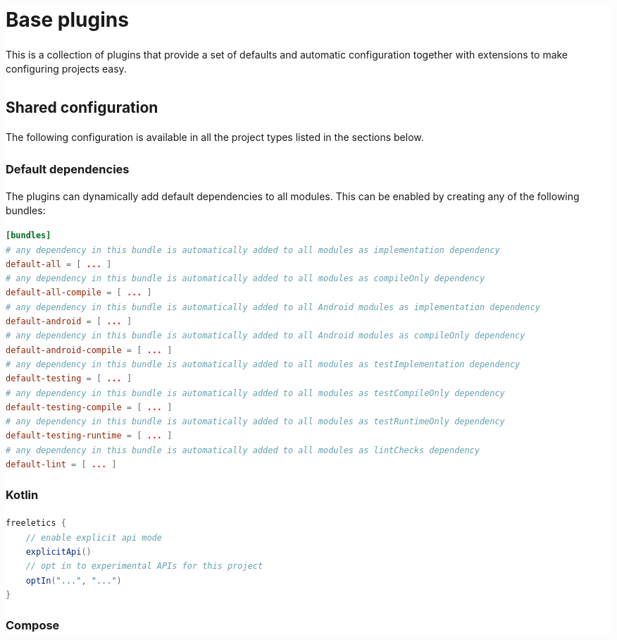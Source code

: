 # Base plugins

This is a collection of plugins that provide a set of defaults and automatic configuration together with extensions
to make configuring projects easy.


## Shared configuration

The following configuration is available in all the project types listed in the sections below.

### Default dependencies

The plugins can dynamically add default dependencies to all modules. This can be enabled
by creating any of the following bundles:

```toml
[bundles]
# any dependency in this bundle is automatically added to all modules as implementation dependency
default-all = [ ... ]
# any dependency in this bundle is automatically added to all modules as compileOnly dependency
default-all-compile = [ ... ]
# any dependency in this bundle is automatically added to all Android modules as implementation dependency
default-android = [ ... ]
# any dependency in this bundle is automatically added to all Android modules as compileOnly dependency
default-android-compile = [ ... ]
# any dependency in this bundle is automatically added to all modules as testImplementation dependency
default-testing = [ ... ]
# any dependency in this bundle is automatically added to all modules as testCompileOnly dependency
default-testing-compile = [ ... ]
# any dependency in this bundle is automatically added to all modules as testRuntimeOnly dependency
default-testing-runtime = [ ... ]
# any dependency in this bundle is automatically added to all modules as lintChecks dependency
default-lint = [ ... ]
```

### Kotlin

```groovy
freeletics {
    // enable explicit api mode
    explicitApi()
    // opt in to experimental APIs for this project
    optIn("...", "...")
}
```

### Compose


[2]: https://github.com/ZacSweers/MoshiX
[3]: https://github.com/google/dagger
[4]: https://github.com/square/anvil
[5]: https://freeletics.github.io/khonshu/codegen/get-started/